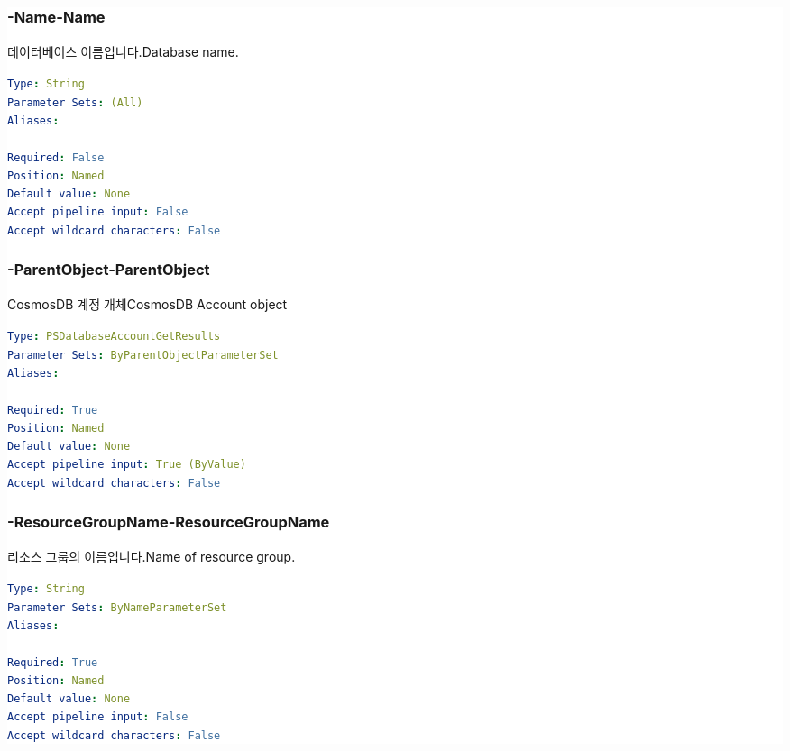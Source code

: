### <span data-ttu-id="edf1f-121">-Name</span><span class="sxs-lookup"><span data-stu-id="edf1f-121">-Name</span></span>
<span data-ttu-id="edf1f-122">데이터베이스 이름입니다.</span><span class="sxs-lookup"><span data-stu-id="edf1f-122">Database name.</span></span>

```yaml
Type: String
Parameter Sets: (All)
Aliases:

Required: False
Position: Named
Default value: None
Accept pipeline input: False
Accept wildcard characters: False
```

### <span data-ttu-id="edf1f-123">-ParentObject</span><span class="sxs-lookup"><span data-stu-id="edf1f-123">-ParentObject</span></span>
<span data-ttu-id="edf1f-124">CosmosDB 계정 개체</span><span class="sxs-lookup"><span data-stu-id="edf1f-124">CosmosDB Account object</span></span>

```yaml
Type: PSDatabaseAccountGetResults
Parameter Sets: ByParentObjectParameterSet
Aliases:

Required: True
Position: Named
Default value: None
Accept pipeline input: True (ByValue)
Accept wildcard characters: False
```

### <span data-ttu-id="edf1f-125">-ResourceGroupName</span><span class="sxs-lookup"><span data-stu-id="edf1f-125">-ResourceGroupName</span></span>
<span data-ttu-id="edf1f-126">리소스 그룹의 이름입니다.</span><span class="sxs-lookup"><span data-stu-id="edf1f-126">Name of resource group.</span></span>

```yaml
Type: String
Parameter Sets: ByNameParameterSet
Aliases:

Required: True
Position: Named
Default value: None
Accept pipeline input: False
Accept wildcard characters: False
```
